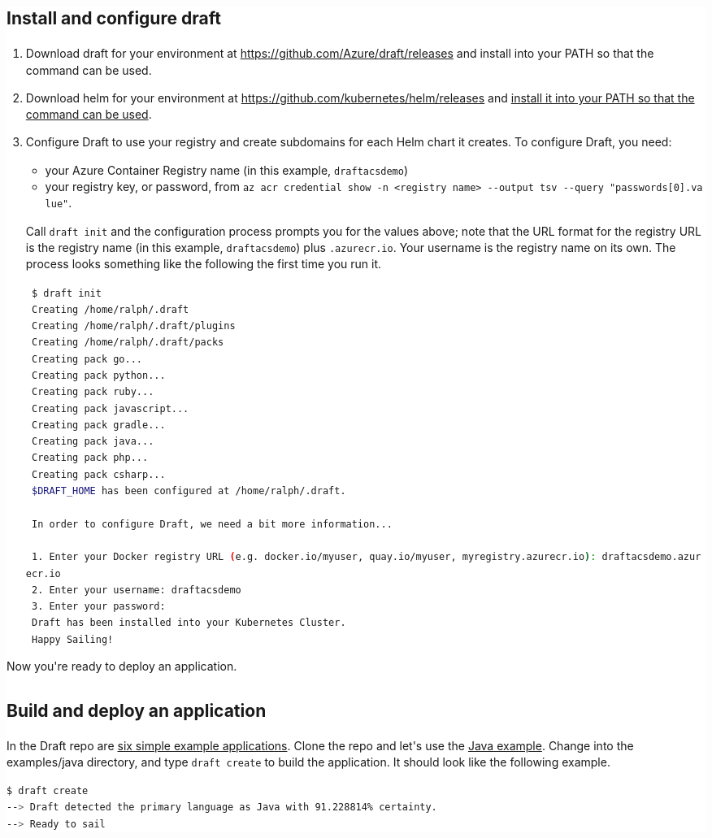 ## Install and configure draft


1. Download draft for your environment at https://github.com/Azure/draft/releases and install into your PATH so that the command can be used.
2. Download helm for your environment at https://github.com/kubernetes/helm/releases and [install it into your PATH so that the command can be used](https://github.com/kubernetes/helm/blob/master/docs/install.md#installing-the-helm-client).
3. Configure Draft to use your registry and create subdomains for each Helm chart it creates. To configure Draft, you need:
   - your Azure Container Registry name (in this example, `draftacsdemo`)
   - your registry key, or password, from `az acr credential show -n <registry name> --output tsv --query "passwords[0].value"`.

   Call `draft init` and the configuration process prompts you for the values above; note that the URL format for the registry URL is the registry name (in this example, `draftacsdemo`) plus `.azurecr.io`. Your username is the registry name on its own. The process looks something like the following the first time you run it.
   ```bash
    $ draft init
    Creating /home/ralph/.draft 
    Creating /home/ralph/.draft/plugins 
    Creating /home/ralph/.draft/packs 
    Creating pack go...
    Creating pack python...
    Creating pack ruby...
    Creating pack javascript...
    Creating pack gradle...
    Creating pack java...
    Creating pack php...
    Creating pack csharp...
    $DRAFT_HOME has been configured at /home/ralph/.draft.

    In order to configure Draft, we need a bit more information...

    1. Enter your Docker registry URL (e.g. docker.io/myuser, quay.io/myuser, myregistry.azurecr.io): draftacsdemo.azurecr.io
    2. Enter your username: draftacsdemo
    3. Enter your password: 
    Draft has been installed into your Kubernetes Cluster.
    Happy Sailing!
   ```

Now you're ready to deploy an application.


## Build and deploy an application

In the Draft repo are [six simple example applications](https://github.com/Azure/draft/tree/master/examples). Clone the repo and let's use the [Java example](https://github.com/Azure/draft/tree/master/examples/java). Change into the examples/java directory, and type `draft create` to build the application. It should look like the following example.
```bash
$ draft create
--> Draft detected the primary language as Java with 91.228814% certainty.
--> Ready to sail
```
